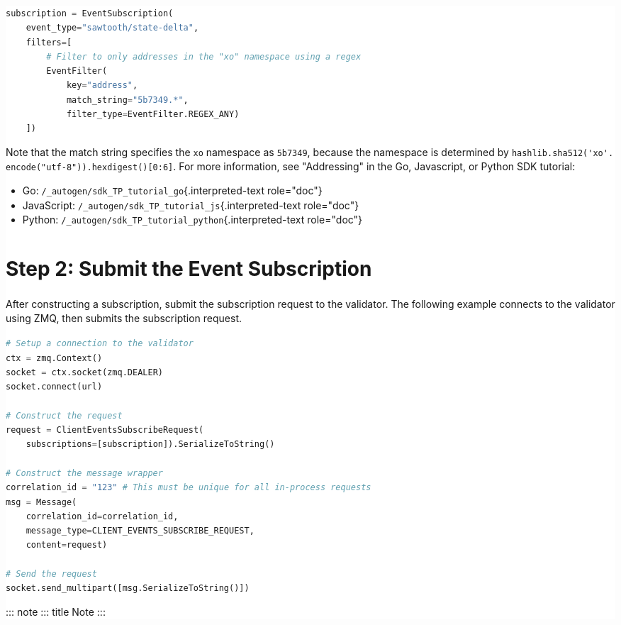 ``` python
subscription = EventSubscription(
    event_type="sawtooth/state-delta",
    filters=[
        # Filter to only addresses in the "xo" namespace using a regex
        EventFilter(
            key="address",
            match_string="5b7349.*",
            filter_type=EventFilter.REGEX_ANY)
    ])
```

Note that the match string specifies the `xo` namespace as `5b7349`,
because the namespace is determined by
`hashlib.sha512('xo'.encode("utf-8")).hexdigest()[0:6]`. For more
information, see \"Addressing\" in the Go, Javascript, or Python SDK
tutorial:

-   Go: `/_autogen/sdk_TP_tutorial_go`{.interpreted-text role="doc"}
-   JavaScript: `/_autogen/sdk_TP_tutorial_js`{.interpreted-text
    role="doc"}
-   Python: `/_autogen/sdk_TP_tutorial_python`{.interpreted-text
    role="doc"}

# Step 2: Submit the Event Subscription

After constructing a subscription, submit the subscription request to
the validator. The following example connects to the validator using
ZMQ, then submits the subscription request.

``` python
# Setup a connection to the validator
ctx = zmq.Context()
socket = ctx.socket(zmq.DEALER)
socket.connect(url)

# Construct the request
request = ClientEventsSubscribeRequest(
    subscriptions=[subscription]).SerializeToString()

# Construct the message wrapper
correlation_id = "123" # This must be unique for all in-process requests
msg = Message(
    correlation_id=correlation_id,
    message_type=CLIENT_EVENTS_SUBSCRIBE_REQUEST,
    content=request)

# Send the request
socket.send_multipart([msg.SerializeToString()])
```

::: note
::: title
Note
:::
